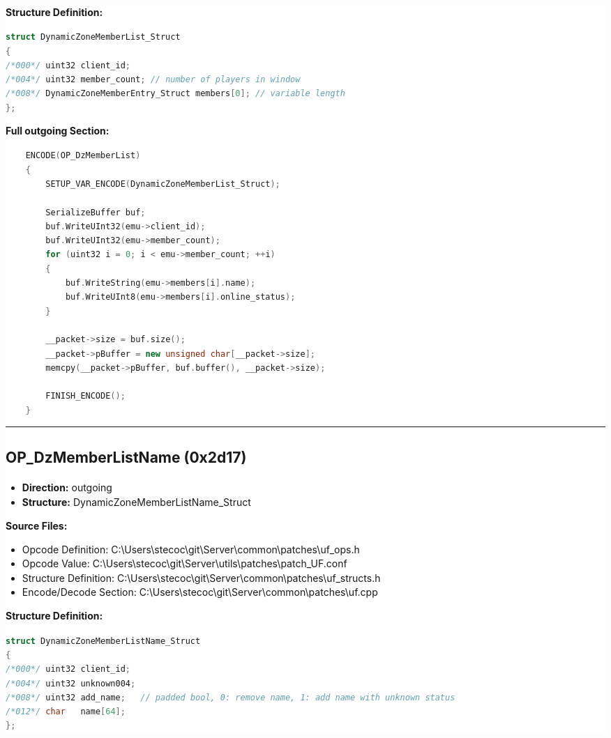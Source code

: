 **Structure Definition:**
```cpp
struct DynamicZoneMemberList_Struct
{
/*000*/ uint32 client_id;
/*004*/ uint32 member_count; // number of players in window
/*008*/ DynamicZoneMemberEntry_Struct members[0]; // variable length
};
```

**Full outgoing Section:**
```cpp
	ENCODE(OP_DzMemberList)
	{
		SETUP_VAR_ENCODE(DynamicZoneMemberList_Struct);

		SerializeBuffer buf;
		buf.WriteUInt32(emu->client_id);
		buf.WriteUInt32(emu->member_count);
		for (uint32 i = 0; i < emu->member_count; ++i)
		{
			buf.WriteString(emu->members[i].name);
			buf.WriteUInt8(emu->members[i].online_status);
		}

		__packet->size = buf.size();
		__packet->pBuffer = new unsigned char[__packet->size];
		memcpy(__packet->pBuffer, buf.buffer(), __packet->size);

		FINISH_ENCODE();
	}
```

---

## OP_DzMemberListName (0x2d17)
- **Direction:** outgoing
- **Structure:** DynamicZoneMemberListName_Struct

**Source Files:**
- Opcode Definition: C:\Users\stecoc\git\Server\common\patches\uf_ops.h
- Opcode Value: C:\Users\stecoc\git\Server\utils\patches\patch_UF.conf
- Structure Definition: C:\Users\stecoc\git\Server\common\patches\uf_structs.h
- Encode/Decode Section: C:\Users\stecoc\git\Server\common\patches\uf.cpp

**Structure Definition:**
```cpp
struct DynamicZoneMemberListName_Struct
{
/*000*/ uint32 client_id;
/*004*/ uint32 unknown004;
/*008*/ uint32 add_name;   // padded bool, 0: remove name, 1: add name with unknown status
/*012*/ char   name[64];
};
```
